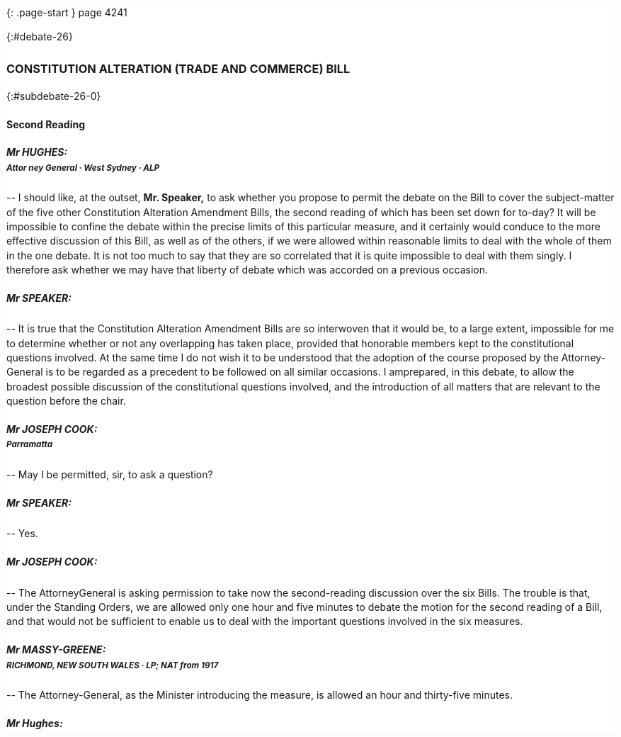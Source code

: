 {: .page-start }
page 4241

{:#debate-26}
### CONSTITUTION ALTERATION (TRADE AND COMMERCE) BILL

{:#subdebate-26-0}
#### Second Reading

##### Mr HUGHES:<br><small class="text-muted">Attor ney General &middot; West Sydney &middot; ALP</small>

-- I should like, at the outset,  **Mr. Speaker,**  to ask whether you propose to permit the debate on the Bill to cover the subject-matter of the five other Constitution Alteration Amendment Bills, the second reading of which has been set down for to-day? It will be impossible to confine the debate within the precise limits of this particular measure, and it certainly would conduce to the more effective discussion of this Bill, as well as of the others, if we were allowed within reasonable limits to deal with the whole of them in the one debate. It is not too much to say that they are so correlated that it is quite impossible to deal with them singly. I therefore ask whether we may have that liberty of debate which was accorded on a previous occasion. 

##### Mr SPEAKER:

-- It is true that the Constitution Alteration Amendment Bills are so interwoven that it would be, to a large extent, impossible for me to determine whether or not any overlapping has taken place, provided that honorable members kept to the constitutional questions involved. At the same time I do not wish it to be understood that the adoption of the course proposed by the Attorney-General is to be regarded as a precedent to be followed on all similar occasions. I amprepared, in this debate, to allow the broadest possible discussion of the constitutional questions involved, and the introduction of all matters that are relevant to the question before the chair. 

##### Mr JOSEPH COOK:<br><small class="text-muted">Parramatta</small>

-- May I be permitted, sir, to ask a question? 

##### Mr SPEAKER:

-- Yes. 

##### Mr JOSEPH COOK:

-- The AttorneyGeneral is asking permission to take now the second-reading discussion over the six Bills. The trouble is that, under the Standing Orders, we are allowed only one hour and five minutes to debate the motion for the second reading of a Bill, and that would not be sufficient to enable us to deal with the important questions involved in the six measures. 

##### Mr MASSY-GREENE:<br><small class="text-muted">RICHMOND, NEW SOUTH WALES &middot; LP; NAT from 1917</small>

-- The Attorney-General, as the Minister introducing the measure, is allowed an hour and thirty-five minutes. 

##### Mr Hughes:
